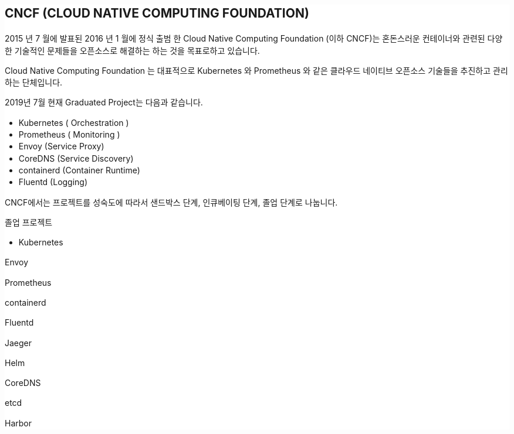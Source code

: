 



## CNCF (CLOUD NATIVE COMPUTING FOUNDATION)

2015 년 7 월에 발표된 2016 년 1 월에 정식 출범 한 Cloud Native Computing Foundation (이하 CNCF)는 혼돈스러운 컨테이너와 관련된 다양한 기술적인 문제들을 오픈소스로 해결하는 하는 것을 목표로하고 있습니다.

Cloud Native Computing Foundation 는 대표적으로 Kubernetes 와 Prometheus 와 같은 클라우드 네이티브 오픈소스 기술들을 추진하고 관리하는 단체입니다.



2019년 7월 현재 Graduated Project는 다음과 같습니다.

- Kubernetes ( Orchestration )
- Prometheus ( Monitoring )
- Envoy (Service Proxy)
- CoreDNS (Service Discovery)
- containerd (Container Runtime)
- Fluentd (Logging)



CNCF에서는 프로젝트를 성숙도에 따라서 샌드박스 단계, 인큐베이팅 단계, 졸업 단계로 나눕니다.



졸업 프로젝트

- Kubernetes



Envoy



Prometheus



containerd



Fluentd



Jaeger



Helm



CoreDNS



etcd



Harbor


